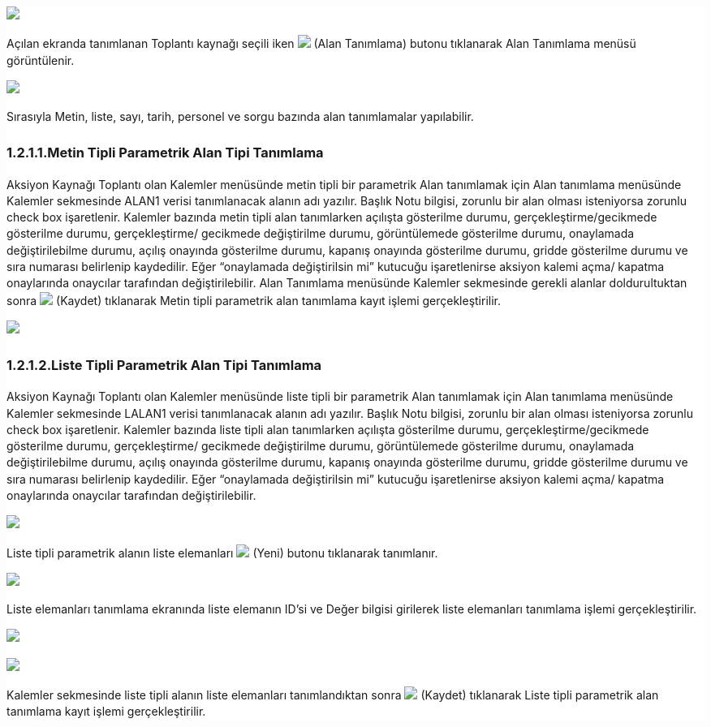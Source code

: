 ![](https://docsbimser.blob.core.windows.net/imagecontainer/auto-upload556a0af0-7f27-4864-8ede-50d2f4a30cd7)

Açılan ekranda tanımlanan Toplantı kaynağı seçili iken ![](https://docsbimser.blob.core.windows.net/imagecontainer/auto-upload50773dd7-2067-4c44-98f8-e27069e3d631) (Alan Tanımlama) butonu tıklanarak Alan Tanımlama menüsü görüntülenir.

![](https://docsbimser.blob.core.windows.net/imagecontainer/auto-upload5eb0a0b5-4f5b-492b-b48f-ed3cb3b04d98)

Sırasıyla Metin, liste, sayı, tarih, personel ve sorgu bazında alan tanımlamalar yapılabilir.

### **1.2.1.1.Metin Tipli Parametrik Alan Tipi Tanımlama**

Aksiyon Kaynağı Toplantı olan Kalemler menüsünde metin tipli bir parametrik Alan tanımlamak için Alan tanımlama menüsünde Kalemler sekmesinde ALAN1 verisi tanımlanacak alanın adı yazılır. Başlık Notu bilgisi, zorunlu bir alan olması isteniyorsa zorunlu check box işaretlenir. Kalemler bazında metin tipli alan tanımlarken açılışta gösterilme durumu, gerçekleştirme/gecikmede gösterilme durumu, gerçekleştirme/ gecikmede değiştirilme durumu, görüntülemede gösterilme durumu, onaylamada değiştirilebilme durumu, açılış onayında gösterilme durumu, kapanış onayında gösterilme durumu, gridde gösterilme durumu ve sıra numarası belirlenip kaydedilir. Eğer “onaylamada değiştirilsin mi” kutucuğu işaretlenirse aksiyon kalemi açma/ kapatma onaylarında onaycılar tarafından değiştirilebilir. Alan Tanımlama menüsünde Kalemler sekmesinde gerekli alanlar doldurultuktan sonra ![](https://docsbimser.blob.core.windows.net/imagecontainer/auto-upload2b60df8c-3b30-4273-af33-d056a354ab83) (Kaydet) tıklanarak Metin tipli parametrik alan tanımlama kayıt işlemi gerçekleştirilir.

![](https://docsbimser.blob.core.windows.net/imagecontainer/auto-uploadbc28a437-485e-4751-80e1-ad1cf1f00426)

### **1.2.1.2.Liste Tipli Parametrik Alan Tipi Tanımlama**

Aksiyon Kaynağı Toplantı olan Kalemler menüsünde liste tipli bir parametrik Alan tanımlamak için Alan tanımlama menüsünde Kalemler sekmesinde LALAN1 verisi tanımlanacak alanın adı yazılır. Başlık Notu bilgisi, zorunlu bir alan olması isteniyorsa zorunlu check box işaretlenir. Kalemler bazında liste tipli alan tanımlarken açılışta gösterilme durumu, gerçekleştirme/gecikmede gösterilme durumu, gerçekleştirme/ gecikmede değiştirilme durumu, görüntülemede gösterilme durumu, onaylamada değiştirilebilme durumu, açılış onayında gösterilme durumu, kapanış onayında gösterilme durumu, gridde gösterilme durumu ve sıra numarası belirlenip kaydedilir. Eğer “onaylamada değiştirilsin mi” kutucuğu işaretlenirse aksiyon kalemi açma/ kapatma onaylarında onaycılar tarafından değiştirilebilir.

![](https://docsbimser.blob.core.windows.net/imagecontainer/auto-uploadc1bff450-54ba-482b-b271-eefafea2142c)

Liste tipli parametrik alanın liste elemanları ![](https://docsbimser.blob.core.windows.net/imagecontainer/auto-upload1882e68c-3493-484b-9f2d-3be7f7141edb) (Yeni) butonu tıklanarak tanımlanır.

![](https://docsbimser.blob.core.windows.net/imagecontainer/auto-upload1cacc6be-f87c-4351-967d-dcfc24832dc0)

Liste elemanları tanımlama ekranında liste elemanın ID’si ve Değer bilgisi girilerek liste elemanları tanımlama işlemi gerçekleştirilir.

![](https://docsbimser.blob.core.windows.net/imagecontainer/auto-uploada8638ca8-17a9-4837-b1df-2e9fb836eb94)

![](https://docsbimser.blob.core.windows.net/imagecontainer/auto-upload4480aeb3-3a85-4782-afc6-b799d4d51b0f)

Kalemler sekmesinde liste tipli alanın liste elemanları tanımlandıktan sonra ![](https://docsbimser.blob.core.windows.net/imagecontainer/auto-upload2b60df8c-3b30-4273-af33-d056a354ab83) (Kaydet) tıklanarak Liste tipli parametrik alan tanımlama kayıt işlemi gerçekleştirilir.
